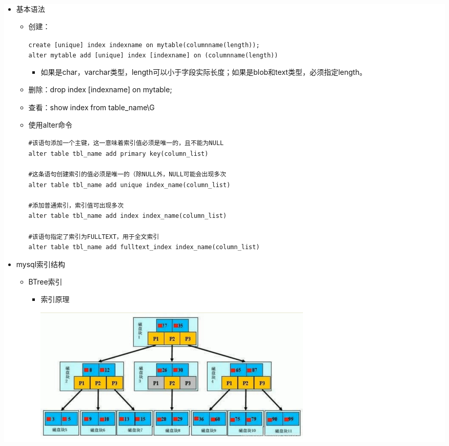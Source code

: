  * 基本语法

    - 创建：

      ```mysql
      create [unique] index indexname on mytable(columnname(length));
      alter mytable add [unique] index [indexname] on (columnname(length))
      ```

      - 如果是char，varchar类型，length可以小于字段实际长度；如果是blob和text类型，必须指定length。

    - 删除：drop index [indexname] on mytable;

    - 查看：show index from table_name\G

    - 使用alter命令

      ```mysql
      #该语句添加一个主键，这一意味着索引值必须是唯一的，且不能为NULL
      alter table tbl_name add primary key(column_list)
      
      #这条语句创建索引的值必须是唯一的（除NULL外，NULL可能会出现多次
      alter table tbl_name add unique index_name(column_list)
      
      #添加普通索引，索引值可出现多次
      alter table tbl_name add index index_name(column_list)
      
      #该语句指定了索引为FULLTEXT，用于全文索引
      alter table tbl_name add fulltext_index index_name(column_list)
      ```

* mysql索引结构

  - BTree索引

    - 索引原理

      <img src="..\笔记图片\B-Tree索引.png" alt="SQL-Join" style="zoom: 50%;" />
      